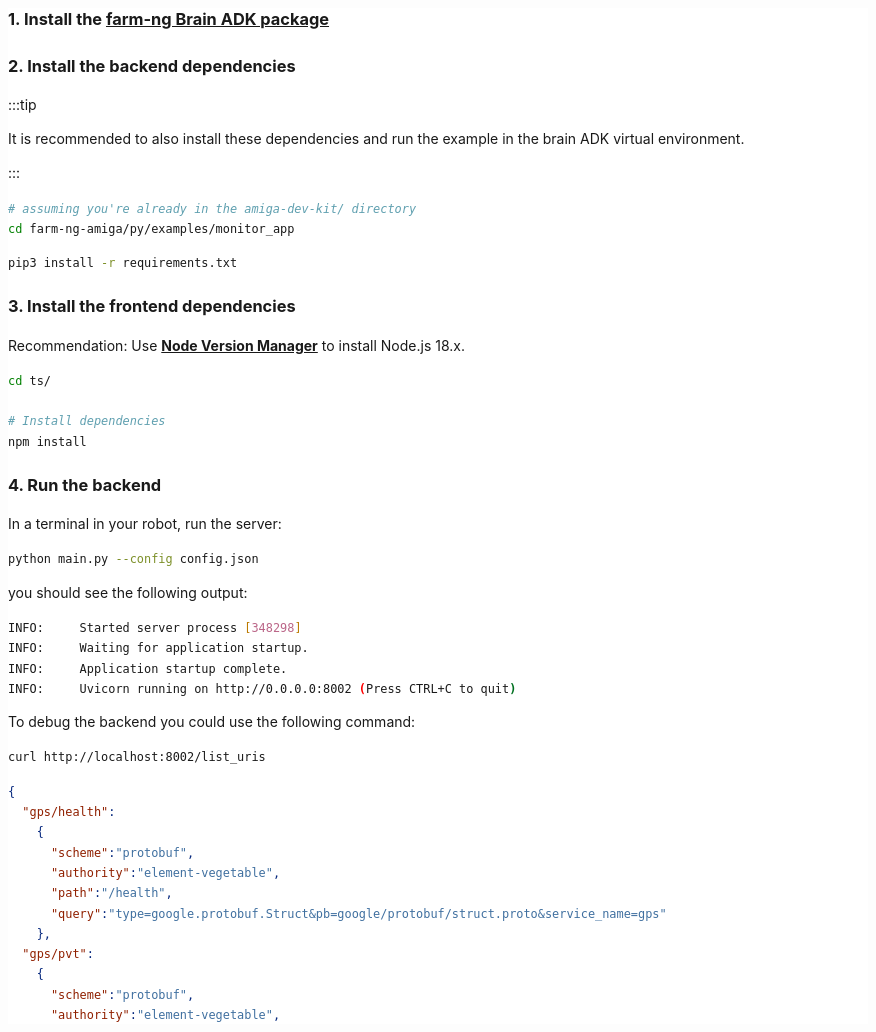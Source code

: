 ### 1. Install the [farm-ng Brain ADK package](/docs/brain/brain-install)

### 2. Install the backend dependencies

:::tip

It is recommended to also install these dependencies and run the
example in the brain ADK virtual environment.

:::

```bash
# assuming you're already in the amiga-dev-kit/ directory
cd farm-ng-amiga/py/examples/monitor_app
```

```bash
pip3 install -r requirements.txt
```

### 3. Install the frontend dependencies


Recommendation: Use [**Node Version Manager**](https://www.digitalocean.com/community/tutorials/how-to-install-node-js-on-ubuntu-20-04#option-3-installing-node-using-the-node-version-manager)
to install Node.js 18.x.

```bash
cd ts/

# Install dependencies
npm install
```

### 4. Run the backend

In a terminal in your robot, run the server:

```bash
python main.py --config config.json
```

you should see the following output:

```bash
INFO:     Started server process [348298]
INFO:     Waiting for application startup.
INFO:     Application startup complete.
INFO:     Uvicorn running on http://0.0.0.0:8002 (Press CTRL+C to quit)
```

To debug the backend you could use the following command:

```bash
curl http://localhost:8002/list_uris
```

```json
{
  "gps/health":
    {
      "scheme":"protobuf",
      "authority":"element-vegetable",
      "path":"/health",
      "query":"type=google.protobuf.Struct&pb=google/protobuf/struct.proto&service_name=gps"
    },
  "gps/pvt":
    {
      "scheme":"protobuf",
      "authority":"element-vegetable",
```